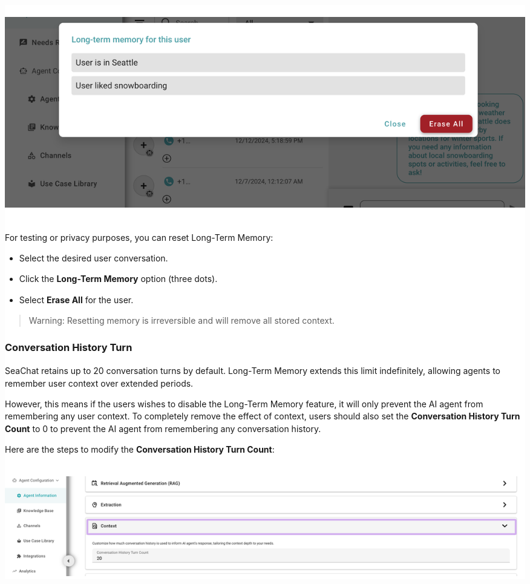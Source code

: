 <br/>

<center>
<a href="/images/seachat/en/user-memory/delete-memory.png">
<img height="100%" width="100%" src="/images/seachat/en/user-memory/delete-memory.png"  alt="Delete Long-Term Memory Permanently">
</a>

</center>

<br/>

For testing or privacy purposes, you can reset Long-Term Memory:

- Select the desired user conversation.

- Click the **Long-Term Memory** option (three dots).

- Select **Erase All** for the user.

> Warning: Resetting memory is irreversible and will remove all stored context.


### Conversation History Turn

SeaChat retains up to 20 conversation turns by default. Long-Term Memory extends this limit indefinitely, allowing agents to remember user context over extended periods.

However, this means if the users wishes to disable the Long-Term Memory feature, it will only prevent the AI agent from remembering any user context. To completely remove the effect of context, users should also set the **Conversation History Turn Count** to 0 to prevent the AI agent from remembering any conversation history.

Here are the steps to modify the **Conversation History Turn Count**:

<br/>

<center>
<a href="/images/seachat/en/user-memory/conversation-turn.png">
<img height="100%" width="100%" src="/images/seachat/en/user-memory/conversation-turn.png"  alt="Context | Conversation History Turn Count">
</a>
